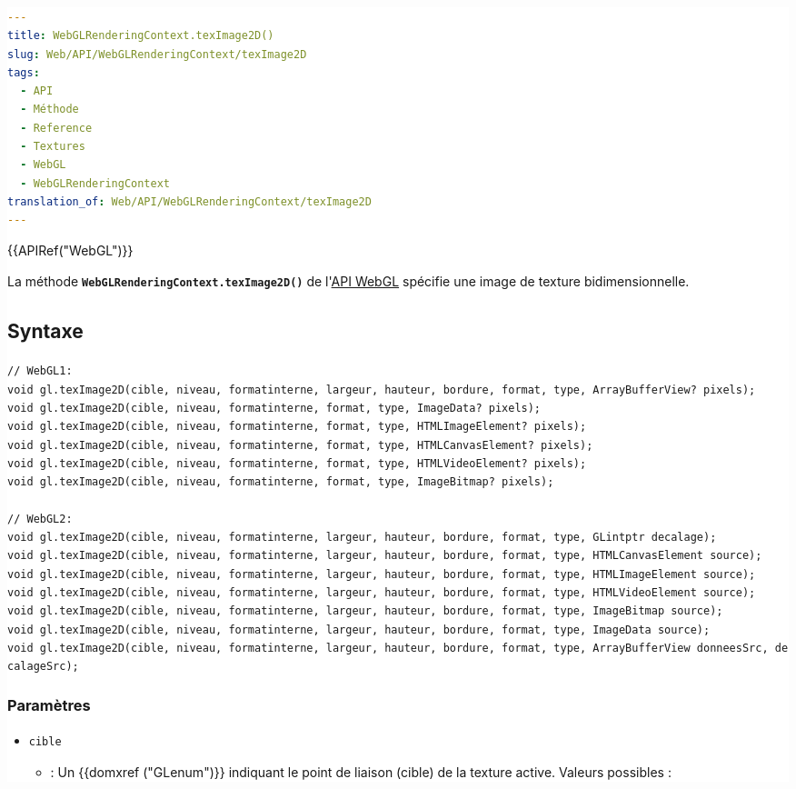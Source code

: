 ```yaml
---
title: WebGLRenderingContext.texImage2D()
slug: Web/API/WebGLRenderingContext/texImage2D
tags:
  - API
  - Méthode
  - Reference
  - Textures
  - WebGL
  - WebGLRenderingContext
translation_of: Web/API/WebGLRenderingContext/texImage2D
---
```

{{APIRef("WebGL")}}

La méthode **`WebGLRenderingContext.texImage2D()`** de l'[API WebGL](/fr-FR/docs/Web/API/WebGL_API) spécifie une image de texture bidimensionnelle.

## Syntaxe

    // WebGL1:
    void gl.texImage2D(cible, niveau, formatinterne, largeur, hauteur, bordure, format, type, ArrayBufferView? pixels);
    void gl.texImage2D(cible, niveau, formatinterne, format, type, ImageData? pixels);
    void gl.texImage2D(cible, niveau, formatinterne, format, type, HTMLImageElement? pixels);
    void gl.texImage2D(cible, niveau, formatinterne, format, type, HTMLCanvasElement? pixels);
    void gl.texImage2D(cible, niveau, formatinterne, format, type, HTMLVideoElement? pixels);
    void gl.texImage2D(cible, niveau, formatinterne, format, type, ImageBitmap? pixels);

    // WebGL2:
    void gl.texImage2D(cible, niveau, formatinterne, largeur, hauteur, bordure, format, type, GLintptr decalage);
    void gl.texImage2D(cible, niveau, formatinterne, largeur, hauteur, bordure, format, type, HTMLCanvasElement source);
    void gl.texImage2D(cible, niveau, formatinterne, largeur, hauteur, bordure, format, type, HTMLImageElement source);
    void gl.texImage2D(cible, niveau, formatinterne, largeur, hauteur, bordure, format, type, HTMLVideoElement source);
    void gl.texImage2D(cible, niveau, formatinterne, largeur, hauteur, bordure, format, type, ImageBitmap source);
    void gl.texImage2D(cible, niveau, formatinterne, largeur, hauteur, bordure, format, type, ImageData source);
    void gl.texImage2D(cible, niveau, formatinterne, largeur, hauteur, bordure, format, type, ArrayBufferView donneesSrc, decalageSrc);

### Paramètres

- `cible`

  - : Un {{domxref ("GLenum")}} indiquant le point de liaison (cible) de la texture active. Valeurs possibles :
